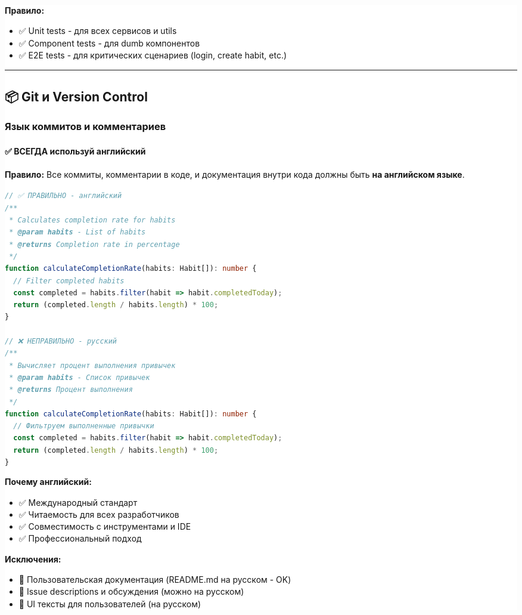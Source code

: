 **Правило:** 
- ✅ Unit tests - для всех сервисов и utils
- ✅ Component tests - для dumb компонентов
- ✅ E2E tests - для критических сценариев (login, create habit, etc.)

---

## 📦 Git и Version Control

### Язык коммитов и комментариев

#### ✅ **ВСЕГДА используй английский**

**Правило:** Все коммиты, комментарии в коде, и документация внутри кода должны быть **на английском языке**.

```typescript
// ✅ ПРАВИЛЬНО - английский
/**
 * Calculates completion rate for habits
 * @param habits - List of habits
 * @returns Completion rate in percentage
 */
function calculateCompletionRate(habits: Habit[]): number {
  // Filter completed habits
  const completed = habits.filter(habit => habit.completedToday);
  return (completed.length / habits.length) * 100;
}

// ❌ НЕПРАВИЛЬНО - русский
/**
 * Вычисляет процент выполнения привычек
 * @param habits - Список привычек
 * @returns Процент выполнения
 */
function calculateCompletionRate(habits: Habit[]): number {
  // Фильтруем выполненные привычки
  const completed = habits.filter(habit => habit.completedToday);
  return (completed.length / habits.length) * 100;
}
```

**Почему английский:**
- ✅ Международный стандарт
- ✅ Читаемость для всех разработчиков
- ✅ Совместимость с инструментами и IDE
- ✅ Профессиональный подход

**Исключения:**
- 📄 Пользовательская документация (README.md на русском - OK)
- 💬 Issue descriptions и обсуждения (можно на русском)
- 🎨 UI тексты для пользователей (на русском)
